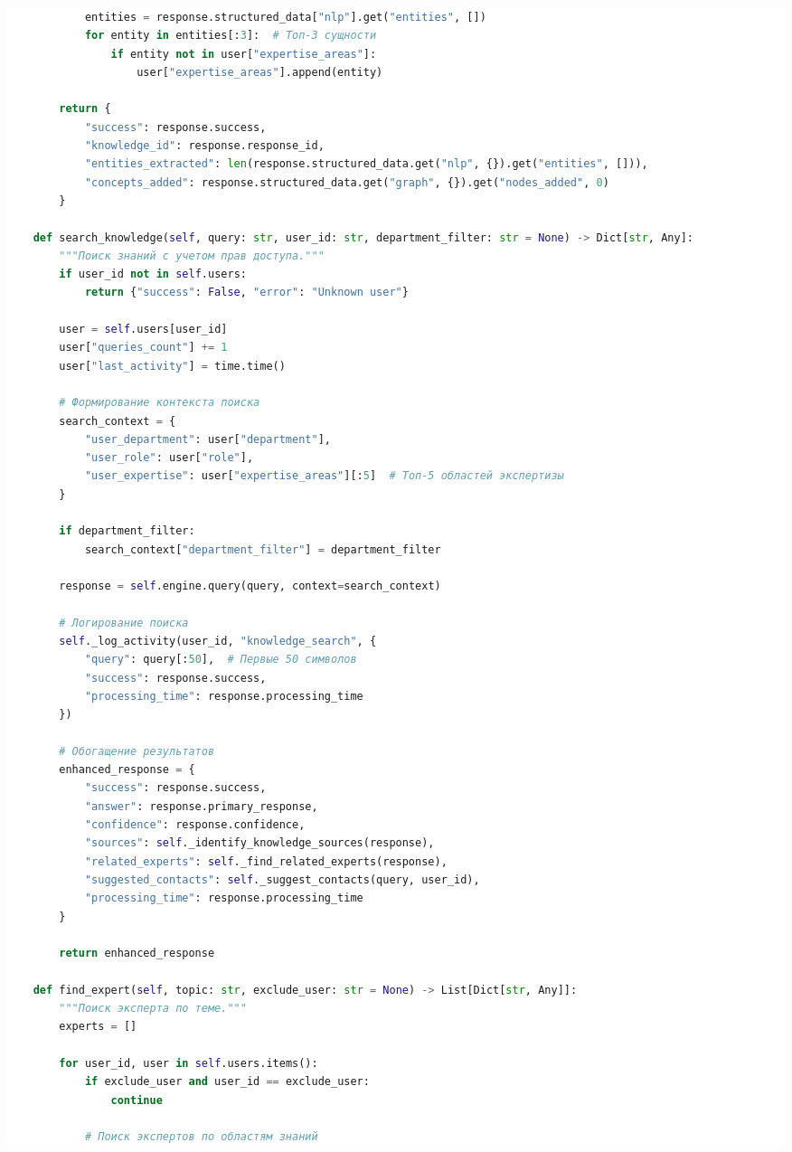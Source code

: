 ```python
            entities = response.structured_data["nlp"].get("entities", [])
            for entity in entities[:3]:  # Топ-3 сущности
                if entity not in user["expertise_areas"]:
                    user["expertise_areas"].append(entity)
        
        return {
            "success": response.success,
            "knowledge_id": response.response_id,
            "entities_extracted": len(response.structured_data.get("nlp", {}).get("entities", [])),
            "concepts_added": response.structured_data.get("graph", {}).get("nodes_added", 0)
        }
    
    def search_knowledge(self, query: str, user_id: str, department_filter: str = None) -> Dict[str, Any]:
        """Поиск знаний с учетом прав доступа."""
        if user_id not in self.users:
            return {"success": False, "error": "Unknown user"}
        
        user = self.users[user_id]
        user["queries_count"] += 1
        user["last_activity"] = time.time()
        
        # Формирование контекста поиска
        search_context = {
            "user_department": user["department"],
            "user_role": user["role"],
            "user_expertise": user["expertise_areas"][:5]  # Топ-5 областей экспертизы
        }
        
        if department_filter:
            search_context["department_filter"] = department_filter
        
        response = self.engine.query(query, context=search_context)
        
        # Логирование поиска
        self._log_activity(user_id, "knowledge_search", {
            "query": query[:50],  # Первые 50 символов
            "success": response.success,
            "processing_time": response.processing_time
        })
        
        # Обогащение результатов
        enhanced_response = {
            "success": response.success,
            "answer": response.primary_response,
            "confidence": response.confidence,
            "sources": self._identify_knowledge_sources(response),
            "related_experts": self._find_related_experts(response),
            "suggested_contacts": self._suggest_contacts(query, user_id),
            "processing_time": response.processing_time
        }
        
        return enhanced_response
    
    def find_expert(self, topic: str, exclude_user: str = None) -> List[Dict[str, Any]]:
        """Поиск эксперта по теме."""
        experts = []
        
        for user_id, user in self.users.items():
            if exclude_user and user_id == exclude_user:
                continue
            
            # Поиск экспертов по областям знаний
```